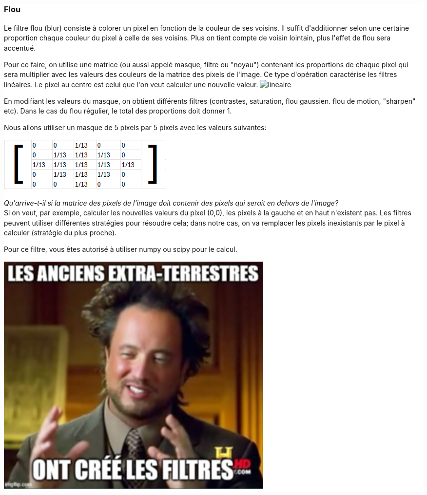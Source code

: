 
### Flou

Le filtre flou (blur) consiste à colorer un pixel en fonction de la couleur de ses voisins. Il suffit d'additionner selon
une certaine proportion chaque couleur du pixel à celle de ses voisins. Plus on tient compte de voisin lointain, plus l'effet de flou sera accentué.

Pour ce faire, on utilise une matrice (ou aussi appelé masque, filtre ou "noyau") contenant les proportions de chaque pixel qui sera multiplier avec les valeurs des couleurs de la matrice des
pixels de l'image. Ce type d'opération caractérise les filtres linéaires. Le pixel au centre est celui que l'on veut calculer une nouvelle valeur. 
![lineaire](./images/filtrelinéaire.png)

En modifiant les valeurs du masque, on obtient différents filtres (contrastes, saturation, flou gaussien. flou de motion, "sharpen" etc).
Dans le cas du flou régulier, le total des proportions doit donner 1.

Nous allons utiliser un masque de 5 pixels par 5 pixels avec les valeurs suivantes:

![masque flou](./images/masqueflou.png)

*Qu'arrive-t-il si la matrice des pixels de l'image doit contenir des pixels qui serait en dehors de l'image?*  
Si on veut, par exemple, calculer les nouvelles valeurs du pixel (0,0), les pixels à la gauche et en haut n'existent pas. Les filtres
peuvent utiliser différentes stratégies pour résoudre cela; dans notre cas, on va remplacer les pixels inexistants par le pixel à calculer (stratégie du plus proche).

Pour ce filtre, vous êtes autorisé à utiliser numpy ou scipy pour le calcul.

![flou](./images/flou.png)
